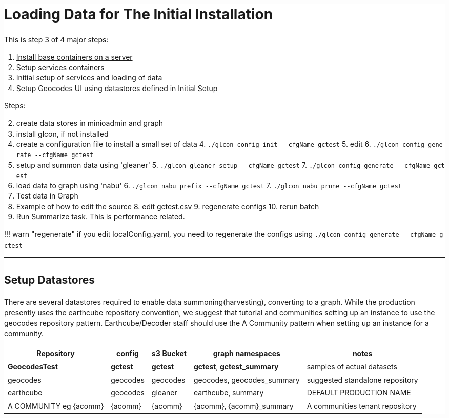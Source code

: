 
# Loading Data for The Initial Installation

This is step 3 of 4 major steps:

1. [Install base containers on a server](./stack_machines.md)
2. [Setup services containers](./setup_geocodes_services_containers.md)
3. [Initial setup of services and loading of data](./setup_indexing_with_gleanerio.md)
4. [Setup Geocodes UI using datastores defined in Initial Setup](./setup_geocodes_ui_containers.md)

Steps:

2. create data stores in minioadmin and graph
2.  install glcon, if not installed
3. create a configuration file to install a small set of data
    4. `./glcon config init --cfgName gctest`
    5.  edit
    6. `./glcon config generate --cfgName gctest`
4. setup and summon data using 'gleaner' 
    5. `./glcon gleaner setup --cfgName gctest`
    7. `./glcon config generate --cfgName gctest`
5. load data to graph using 'nabu' 
    6. `./glcon nabu prefix --cfgName gctest`
    7. `./glcon nabu prune --cfgName gctest`
8. Test data in Graph 
9. Example of how to edit the source
   8. edit gctest.csv
   9. regenerate configs
   10. rerun batch
10. Run Summarize task. This is performance related.

!!! warn "regenerate"
if you edit localConfig.yaml, you need to regenerate the configs using
`./glcon config generate --cfgName gctest`

---

## Setup Datastores

There are several datastores required to enable data summoning(harvesting), converting to a graph.
While the production presently uses the earthcube repository convention, we suggest that 
tutorial and communities setting up an instance to use the geocodes repository pattern.
Earthcube/Decoder staff should use the A Community pattern when setting up an instance for a community.


| Repository             | config            | s3 Bucket | graph namespaces           | notes                           |
|------------------------|-------------------|-----------|----------------------------|---------------------------------|
| **GeocodesTest**           | **gctest**            | **gctest**      | **gctest**, **gctest_summary**         | samples of actual datasets      |
| geocodes               | geocodes          | geocodes  | geocodes, geocodes_summary | suggested standalone repository |
| earthcube              | geocodes          | gleaner   | earthcube, summary         | DEFAULT PRODUCTION NAME         |
| A COMMUNITY eg {acomm} | {acomm}           | {acomm}   | {acomm}, {acomm}_summary   | A communities tenant repository |
